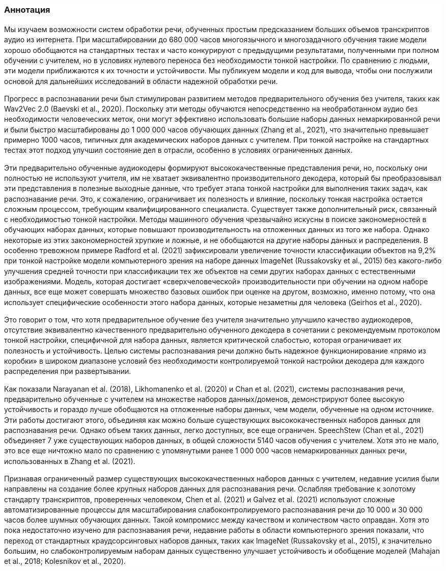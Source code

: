 ### Аннотация

Мы изучаем возможности систем обработки речи, обученных простым предсказанием больших объемов транскриптов аудио из интернета. При масштабировании до 680 000 часов многоязычного и многозадачного обучения такие модели хорошо обобщаются на стандартных тестах и часто конкурируют с предыдущими результатами, полученными при полном обучении с учителем, но в условиях нулевого переноса без необходимости тонкой настройки. По сравнению с людьми, эти модели приближаются к их точности и устойчивости. Мы публикуем модели и код для вывода, чтобы они послужили основой для дальнейших исследований в области надежной обработки речи.

Прогресс в распознавании речи был стимулирован развитием методов предварительного обучения без учителя, таких как Wav2Vec 2.0 (Baevski et al., 2020). Поскольку эти методы обучаются непосредственно на необработанном аудио без необходимости человеческих меток, они могут эффективно использовать большие наборы данных немаркированной речи и были быстро масштабированы до 1 000 000 часов обучающих данных (Zhang et al., 2021), что значительно превышает примерно 1000 часов, типичных для академических наборов данных с учителем. При тонкой настройке на стандартных тестах этот подход улучшил состояние дел в отрасли, особенно в условиях ограниченных данных.

Эти предварительно обученные аудиокодеры формируют высококачественные представления речи, но, поскольку они полностью не используют учителя, им не хватает эквивалентно производительного декодера, который бы преобразовывал эти представления в полезные выходные данные, что требует этапа тонкой настройки для выполнения таких задач, как распознавание речи. Это, к сожалению, ограничивает их полезность и влияние, поскольку тонкая настройка остается сложным процессом, требующим квалифицированного специалиста. Существует также дополнительный риск, связанный с необходимостью тонкой настройки. Методы машинного обучения чрезвычайно искусны в поиске закономерностей в обучающих наборах данных, которые повышают производительность на отложенных данных из того же набора. Однако некоторые из этих закономерностей хрупкие и ложные, и не обобщаются на другие наборы данных и распределения. В особенно тревожном примере Radford et al. (2021) зафиксировали увеличение точности классификации объектов на 9,2% при тонкой настройке модели компьютерного зрения на наборе данных ImageNet (Russakovsky et al., 2015) без какого-либо улучшения средней точности при классификации тех же объектов на семи других наборах данных с естественными изображениями. Модель, которая достигает «сверхчеловеческой» производительности при обучении на одном наборе данных, все еще может совершать множество базовых ошибок при оценке на другом, возможно, именно потому, что она использует специфические особенности этого набора данных, которые незаметны для человека (Geirhos et al., 2020).

Это говорит о том, что хотя предварительное обучение без учителя значительно улучшило качество аудиокодеров, отсутствие эквивалентно качественного предварительно обученного декодера в сочетании с рекомендуемым протоколом тонкой настройки, специфичной для набора данных, является критической слабостью, которая ограничивает их полезность и устойчивость. Целью системы распознавания речи должно быть надежное функционирование «прямо из коробки» в широком диапазоне условий без необходимости контролируемой тонкой настройки декодера для каждого распределения при развертывании.

Как показали Narayanan et al. (2018), Likhomanenko et al. (2020) и Chan et al. (2021), системы распознавания речи, предварительно обученные с учителем на множестве наборов данных/доменов, демонстрируют более высокую устойчивость и гораздо лучше обобщаются на отложенные наборы данных, чем модели, обученные на одном источнике. Эти работы достигают этого, объединяя как можно больше существующих высококачественных наборов данных для распознавания речи. Однако объем таких данных, легко доступных, все еще ограничен. SpeechStew (Chan et al., 2021) объединяет 7 уже существующих наборов данных, в общей сложности 5140 часов обучения с учителем. Хотя это не мало, это все еще ничтожно мало по сравнению с упомянутыми ранее 1 000 000 часов немаркированных данных речи, использованных в Zhang et al. (2021).

Признавая ограниченный размер существующих высококачественных наборов данных с учителем, недавние усилия были направлены на создание более крупных наборов данных для распознавания речи. Ослабляя требование к золотому стандарту транскриптов, проверенных человеком, Chen et al. (2021) и Galvez et al. (2021) используют сложные автоматизированные процессы для масштабирования слабоконтролируемого распознавания речи до 10 000 и 30 000 часов более шумных обучающих данных. Такой компромисс между качеством и количеством часто оправдан. Хотя это пока недостаточно изучено для распознавания речи, недавние работы в области компьютерного зрения показали, что переход от стандартных краудсорсинговых наборов данных, таких как ImageNet (Russakovsky et al., 2015), к значительно большим, но слабоконтролируемым наборам данных существенно улучшает устойчивость и обобщение моделей (Mahajan et al., 2018; Kolesnikov et al., 2020).
